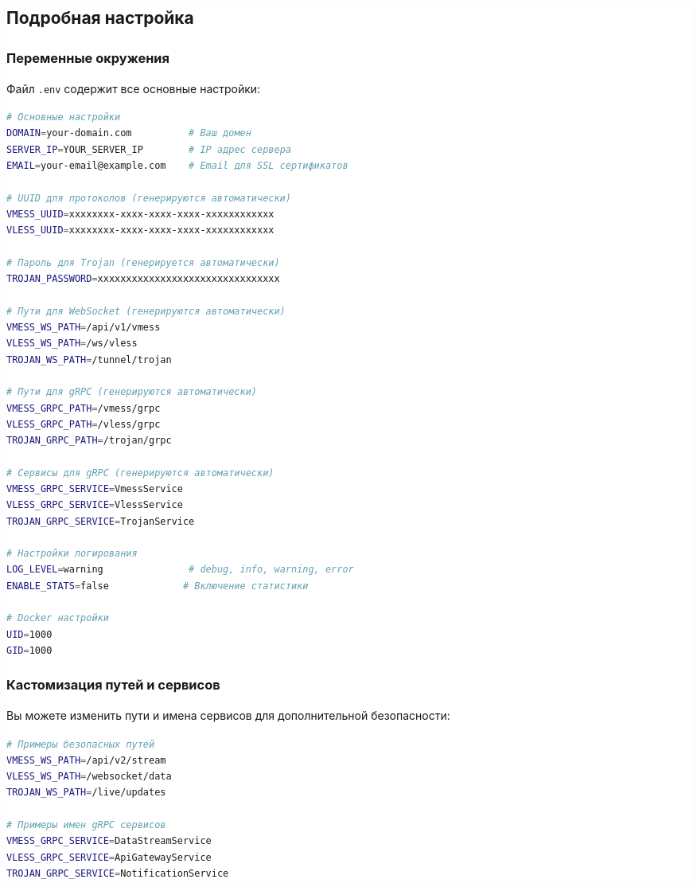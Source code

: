## Подробная настройка

### Переменные окружения

Файл `.env` содержит все основные настройки:

```bash
# Основные настройки
DOMAIN=your-domain.com          # Ваш домен
SERVER_IP=YOUR_SERVER_IP        # IP адрес сервера
EMAIL=your-email@example.com    # Email для SSL сертификатов

# UUID для протоколов (генерируются автоматически)
VMESS_UUID=xxxxxxxx-xxxx-xxxx-xxxx-xxxxxxxxxxxx
VLESS_UUID=xxxxxxxx-xxxx-xxxx-xxxx-xxxxxxxxxxxx

# Пароль для Trojan (генерируется автоматически)
TROJAN_PASSWORD=xxxxxxxxxxxxxxxxxxxxxxxxxxxxxxxx

# Пути для WebSocket (генерируются автоматически)
VMESS_WS_PATH=/api/v1/vmess
VLESS_WS_PATH=/ws/vless
TROJAN_WS_PATH=/tunnel/trojan

# Пути для gRPC (генерируются автоматически)
VMESS_GRPC_PATH=/vmess/grpc
VLESS_GRPC_PATH=/vless/grpc
TROJAN_GRPC_PATH=/trojan/grpc

# Сервисы для gRPC (генерируются автоматически)
VMESS_GRPC_SERVICE=VmessService
VLESS_GRPC_SERVICE=VlessService
TROJAN_GRPC_SERVICE=TrojanService

# Настройки логирования
LOG_LEVEL=warning               # debug, info, warning, error
ENABLE_STATS=false             # Включение статистики

# Docker настройки
UID=1000
GID=1000
```

### Кастомизация путей и сервисов

Вы можете изменить пути и имена сервисов для дополнительной безопасности:

```bash
# Примеры безопасных путей
VMESS_WS_PATH=/api/v2/stream
VLESS_WS_PATH=/websocket/data
TROJAN_WS_PATH=/live/updates

# Примеры имен gRPC сервисов
VMESS_GRPC_SERVICE=DataStreamService
VLESS_GRPC_SERVICE=ApiGatewayService
TROJAN_GRPC_SERVICE=NotificationService
```
